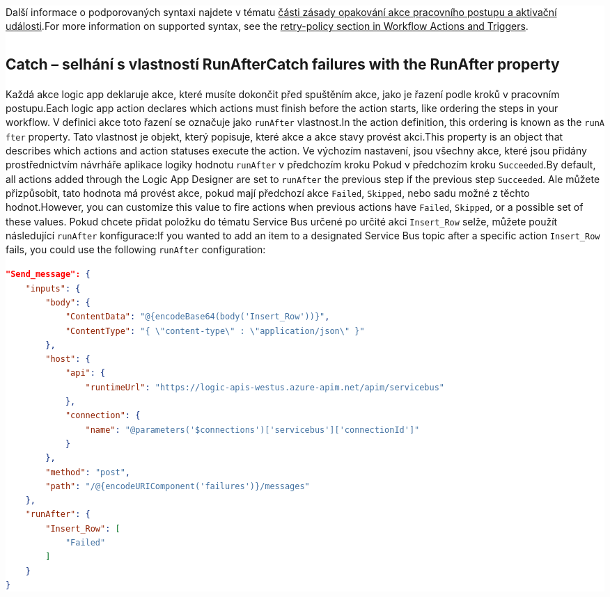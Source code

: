 <span data-ttu-id="ebd03-117">Další informace o podporovaných syntaxi najdete v tématu [části zásady opakování akce pracovního postupu a aktivační události][retryPolicyMSDN].</span><span class="sxs-lookup"><span data-stu-id="ebd03-117">For more information on supported syntax, see the [retry-policy section in Workflow Actions and Triggers][retryPolicyMSDN].</span></span>

## <a name="catch-failures-with-the-runafter-property"></a><span data-ttu-id="ebd03-118">Catch – selhání s vlastností RunAfter</span><span class="sxs-lookup"><span data-stu-id="ebd03-118">Catch failures with the RunAfter property</span></span>

<span data-ttu-id="ebd03-119">Každá akce logic app deklaruje akce, které musíte dokončit před spuštěním akce, jako je řazení podle kroků v pracovním postupu.</span><span class="sxs-lookup"><span data-stu-id="ebd03-119">Each logic app action declares which actions must finish before the action starts, like ordering the steps in your workflow.</span></span> <span data-ttu-id="ebd03-120">V definici akce toto řazení se označuje jako `runAfter` vlastnost.</span><span class="sxs-lookup"><span data-stu-id="ebd03-120">In the action definition, this ordering is known as the `runAfter` property.</span></span> <span data-ttu-id="ebd03-121">Tato vlastnost je objekt, který popisuje, které akce a akce stavy provést akci.</span><span class="sxs-lookup"><span data-stu-id="ebd03-121">This property is an object that describes which actions and action statuses execute the action.</span></span> <span data-ttu-id="ebd03-122">Ve výchozím nastavení, jsou všechny akce, které jsou přidány prostřednictvím návrháře aplikace logiky hodnotu `runAfter` v předchozím kroku Pokud v předchozím kroku `Succeeded`.</span><span class="sxs-lookup"><span data-stu-id="ebd03-122">By default, all actions added through the Logic App Designer are set to `runAfter` the previous step if the previous step `Succeeded`.</span></span> <span data-ttu-id="ebd03-123">Ale můžete přizpůsobit, tato hodnota má provést akce, pokud mají předchozí akce `Failed`, `Skipped`, nebo sadu možné z těchto hodnot.</span><span class="sxs-lookup"><span data-stu-id="ebd03-123">However, you can customize this value to fire actions when previous actions have `Failed`, `Skipped`, or a possible set of these values.</span></span> <span data-ttu-id="ebd03-124">Pokud chcete přidat položku do tématu Service Bus určené po určité akci `Insert_Row` selže, můžete použít následující `runAfter` konfigurace:</span><span class="sxs-lookup"><span data-stu-id="ebd03-124">If you wanted to add an item to a designated Service Bus topic after a specific action `Insert_Row` fails, you could use the following `runAfter` configuration:</span></span>

```json
"Send_message": {
    "inputs": {
        "body": {
            "ContentData": "@{encodeBase64(body('Insert_Row'))}",
            "ContentType": "{ \"content-type\" : \"application/json\" }"
        },
        "host": {
            "api": {
                "runtimeUrl": "https://logic-apis-westus.azure-apim.net/apim/servicebus"
            },
            "connection": {
                "name": "@parameters('$connections')['servicebus']['connectionId']"
            }
        },
        "method": "post",
        "path": "/@{encodeURIComponent('failures')}/messages"
    },
    "runAfter": {
        "Insert_Row": [
            "Failed"
        ]
    }
}
```


[retryPolicyMSDN]: https://docs.microsoft.com/rest/api/logic/actions-and-triggers#Anchor_9